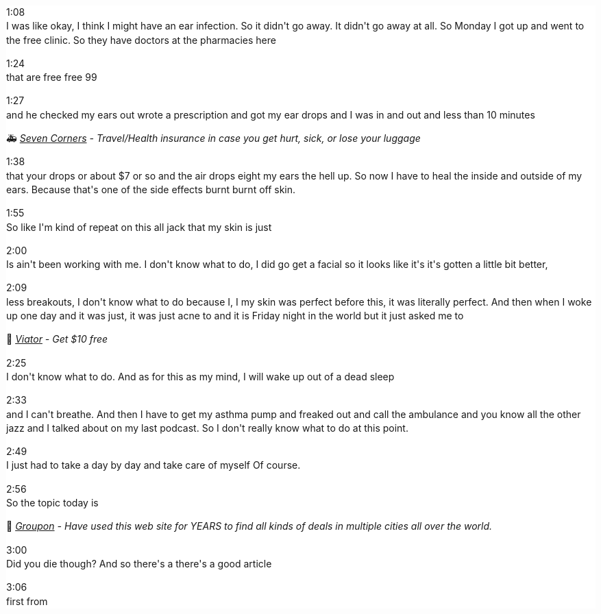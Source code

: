 1:08  
I was like okay, I think I might have an ear infection. So it didn't go away. It didn't go away at all. So Monday I got up and went to the free clinic. So they have doctors at the pharmacies here

1:24  
that are free free 99

1:27  
and he checked my ears out wrote a prescription and got my ear drops and I was in and out and less than 10 minutes

🚑 <i><a href="https://www.sevencorners.com/?a=7EA9D670-6805-4F0F-AB1C-804BD2C35B7D&z=HGP2SEQ" target="_blank">Seven Corners</a> - Travel/Health insurance in case you get hurt, sick, or lose your luggage</i><br>

1:38  
that your drops or about $7 or so and the air drops eight my ears the hell up. So now I have to heal the inside and outside of my ears. Because that's one of the side effects burnt burnt off skin.

1:55  
So like I'm kind of repeat on this all jack that my skin is just

2:00  
Is ain't been working with me. I don't know what to do, I did go get a facial so it looks like it's it's gotten a little bit better,

2:09  
less breakouts, I don't know what to do because I, I my skin was perfect before this, it was literally perfect. And then when I woke up one day and it was just, it was just acne to and it is Friday night in the world but it just asked me to

🛴 <i><a href="https://www.awin1.com/awclick.php?gid=385121&mid=11018&awinaffid=323811&linkid=2598552&clickref=" target="_blank">Viator</a> - Get $10 free</i><br>

2:25  
I don't know what to do. And as for this as my mind, I will wake up out of a dead sleep

2:33  
and I can't breathe. And then I have to get my asthma pump and freaked out and call the ambulance and you know all the other jazz and I talked about on my last podcast. So I don't really know what to do at this point.

2:49  
I just had to take a day by day and take care of myself Of course.

2:56  
So the topic today is

🗿 <i><a href="https://www.groupon.com/visitor_referral/h/ee4bce1e-84de-4387-a735-d59d04539960" target="_blank">Groupon</a> - Have used this web site for YEARS to find all kinds of deals in multiple cities all over the world.</i><br>

3:00  
Did you die though? And so there's a there's a good article

3:06  
first from
